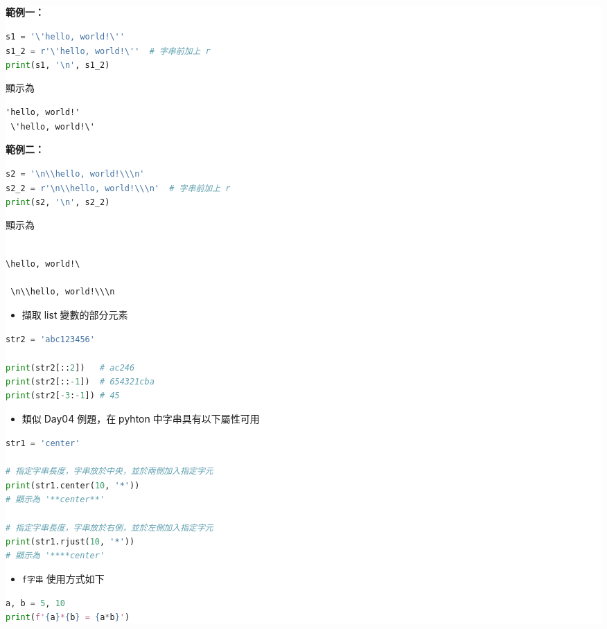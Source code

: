 **範例一：**

```python
s1 = '\'hello, world!\''
s1_2 = r'\'hello, world!\''  # 字串前加上 r
print(s1, '\n', s1_2)
```
顯示為
```
'hello, world!'
 \'hello, world!\'
```

**範例二：**

```python
s2 = '\n\\hello, world!\\\n'
s2_2 = r'\n\\hello, world!\\\n'  # 字串前加上 r
print(s2, '\n', s2_2)
```
顯示為
```

\hello, world!\

 \n\\hello, world!\\\n
```

* 擷取 list 變數的部分元素

```python
str2 = 'abc123456'

print(str2[::2])   # ac246
print(str2[::-1])  # 654321cba
print(str2[-3:-1]) # 45
```
* 類似 Day04 例題，在 pyhton 中字串具有以下屬性可用

```python
str1 = 'center'

# 指定字串長度，字串放於中央，並於兩側加入指定字元
print(str1.center(10, '*'))
# 顯示為 '**center**'

# 指定字串長度，字串放於右側，並於左側加入指定字元
print(str1.rjust(10, '*'))
# 顯示為 '****center'
```

* `f字串` 使用方式如下

```python
a, b = 5, 10
print(f'{a}*{b} = {a*b}')
```
